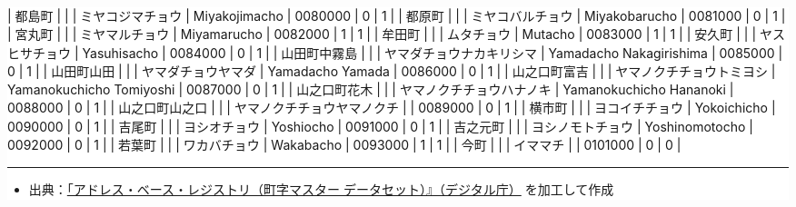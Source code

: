 | 都島町 |  |  | ミヤコジマチョウ   | Miyakojimacho | 0080000 | 0 | 1 |
| 都原町 |  |  | ミヤコバルチョウ   | Miyakobarucho | 0081000 | 0 | 1 |
| 宮丸町 |  |  | ミヤマルチョウ   | Miyamarucho | 0082000 | 1 | 1 |
| 牟田町 |  |  | ムタチョウ   | Mutacho | 0083000 | 1 | 1 |
| 安久町 |  |  | ヤスヒサチョウ   | Yasuhisacho | 0084000 | 0 | 1 |
| 山田町中霧島 |  |  | ヤマダチョウナカキリシマ   | Yamadacho Nakagirishima | 0085000 | 0 | 1 |
| 山田町山田 |  |  | ヤマダチョウヤマダ   | Yamadacho Yamada | 0086000 | 0 | 1 |
| 山之口町富吉 |  |  | ヤマノクチチョウトミヨシ   | Yamanokuchicho Tomiyoshi | 0087000 | 0 | 1 |
| 山之口町花木 |  |  | ヤマノクチチョウハナノキ   | Yamanokuchicho Hananoki | 0088000 | 0 | 1 |
| 山之口町山之口 |  |  | ヤマノクチチョウヤマノクチ   |  | 0089000 | 0 | 1 |
| 横市町 |  |  | ヨコイチチョウ   | Yokoichicho | 0090000 | 0 | 1 |
| 吉尾町 |  |  | ヨシオチョウ   | Yoshiocho | 0091000 | 0 | 1 |
| 吉之元町 |  |  | ヨシノモトチョウ   | Yoshinomotocho | 0092000 | 0 | 1 |
| 若葉町 |  |  | ワカバチョウ   | Wakabacho | 0093000 | 1 | 1 |
| 今町 |  |  | イママチ   |  | 0101000 | 0 | 0 |

---

- 出典：[「アドレス・ベース・レジストリ（町字マスター データセット）』（デジタル庁）](https://www.digital.go.jp/policies/base_registry_address/) を加工して作成